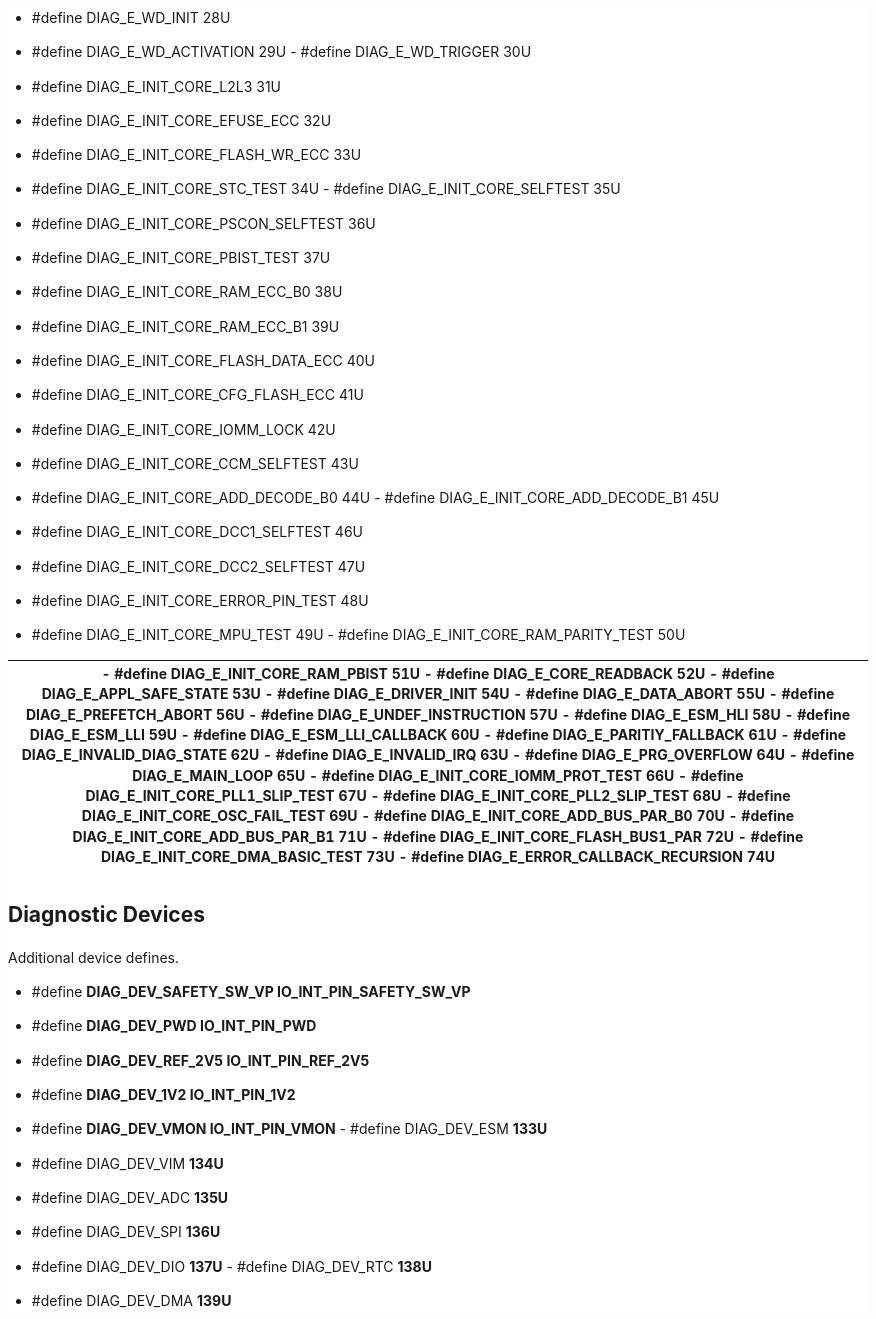 - #define DIAG_E_WD_INIT 28U

- #define DIAG_E_WD_ACTIVATION 29U - #define DIAG_E_WD_TRIGGER 30U

- #define DIAG_E_INIT_CORE_L2L3 31U

- #define DIAG_E_INIT_CORE_EFUSE_ECC 32U

- #define DIAG_E_INIT_CORE_FLASH_WR_ECC 33U

- #define DIAG_E_INIT_CORE_STC_TEST 34U - #define DIAG_E_INIT_CORE_SELFTEST 35U

- #define DIAG_E_INIT_CORE_PSCON_SELFTEST 36U

- #define DIAG_E_INIT_CORE_PBIST_TEST 37U

- #define DIAG_E_INIT_CORE_RAM_ECC_B0 38U

- #define DIAG_E_INIT_CORE_RAM_ECC_B1 39U

- #define DIAG_E_INIT_CORE_FLASH_DATA_ECC 40U

- #define DIAG_E_INIT_CORE_CFG_FLASH_ECC 41U

- #define DIAG_E_INIT_CORE_IOMM_LOCK 42U

- #define DIAG_E_INIT_CORE_CCM_SELFTEST 43U

- #define DIAG_E_INIT_CORE_ADD_DECODE_B0 44U - #define DIAG_E_INIT_CORE_ADD_DECODE_B1 45U

- #define DIAG_E_INIT_CORE_DCC1_SELFTEST 46U

- #define DIAG_E_INIT_CORE_DCC2_SELFTEST 47U

- #define DIAG_E_INIT_CORE_ERROR_PIN_TEST 48U

- #define DIAG_E_INIT_CORE_MPU_TEST 49U - #define DIAG_E_INIT_CORE_RAM_PARITY_TEST 50U

| - #define DIAG_E_INIT_CORE_RAM_PBIST 51U - #define DIAG_E_CORE_READBACK 52U - #define DIAG_E_APPL_SAFE_STATE 53U - #define DIAG_E_DRIVER_INIT 54U - #define DIAG_E_DATA_ABORT 55U - #define DIAG_E_PREFETCH_ABORT 56U - #define DIAG_E_UNDEF_INSTRUCTION 57U - #define DIAG_E_ESM_HLI 58U - #define DIAG_E_ESM_LLI 59U - #define DIAG_E_ESM_LLI_CALLBACK 60U - #define DIAG_E_PARITIY_FALLBACK 61U - #define DIAG_E_INVALID_DIAG_STATE 62U - #define DIAG_E_INVALID_IRQ 63U - #define DIAG_E_PRG_OVERFLOW 64U - #define DIAG_E_MAIN_LOOP 65U - #define DIAG_E_INIT_CORE_IOMM_PROT_TEST 66U - #define DIAG_E_INIT_CORE_PLL1_SLIP_TEST 67U - #define DIAG_E_INIT_CORE_PLL2_SLIP_TEST 68U - #define DIAG_E_INIT_CORE_OSC_FAIL_TEST 69U - #define DIAG_E_INIT_CORE_ADD_BUS_PAR_B0 70U - #define DIAG_E_INIT_CORE_ADD_BUS_PAR_B1 71U - #define DIAG_E_INIT_CORE_FLASH_BUS1_PAR 72U - #define DIAG_E_INIT_CORE_DMA_BASIC_TEST 73U - #define DIAG_E_ERROR_CALLBACK_RECURSION 74U   |
|-----------------------------------------------------------------------------------------------------------------------------------------------------------------------------------------------------------------------------------------------------------------------------------------------------------------------------------------------------------------------------------------------------------------------------------------------------------------------------------------------------------------------------------------------------------------------------------------------------------------------------------------------------------------------------------------------------------------------------------------------------------------------------------------------------------------------------------------------------------------------------------------------------------------------------------------------------------------------------|

## Diagnostic Devices

Additional device defines.

- #define **DIAG_DEV_SAFETY_SW_VP IO_INT_PIN_SAFETY_SW_VP**

- #define **DIAG_DEV_PWD IO_INT_PIN_PWD**

- #define **DIAG_DEV_REF_2V5 IO_INT_PIN_REF_2V5**

- #define **DIAG_DEV_1V2 IO_INT_PIN_1V2**

- #define **DIAG_DEV_VMON IO_INT_PIN_VMON** - #define DIAG_DEV_ESM **133U**

- #define DIAG_DEV_VIM **134U**

- #define DIAG_DEV_ADC **135U**

- #define DIAG_DEV_SPI **136U**

- #define DIAG_DEV_DIO **137U** - #define DIAG_DEV_RTC **138U**

- #define DIAG_DEV_DMA **139U**
